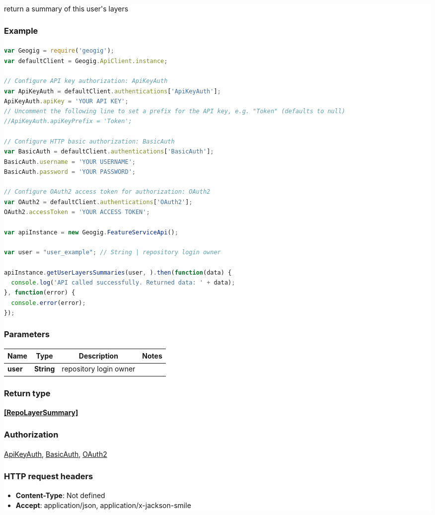 return a summary of this user&#39;s layers

### Example
```javascript
var Geogig = require('geogig');
var defaultClient = Geogig.ApiClient.instance;

// Configure API key authorization: ApiKeyAuth
var ApiKeyAuth = defaultClient.authentications['ApiKeyAuth'];
ApiKeyAuth.apiKey = 'YOUR API KEY';
// Uncomment the following line to set a prefix for the API key, e.g. "Token" (defaults to null)
//ApiKeyAuth.apiKeyPrefix = 'Token';

// Configure HTTP basic authorization: BasicAuth
var BasicAuth = defaultClient.authentications['BasicAuth'];
BasicAuth.username = 'YOUR USERNAME';
BasicAuth.password = 'YOUR PASSWORD';

// Configure OAuth2 access token for authorization: OAuth2
var OAuth2 = defaultClient.authentications['OAuth2'];
OAuth2.accessToken = 'YOUR ACCESS TOKEN';

var apiInstance = new Geogig.FeatureServiceApi();

var user = "user_example"; // String | repository login owner

apiInstance.getUserLayersSummaries(user, ).then(function(data) {
  console.log('API called successfully. Returned data: ' + data);
}, function(error) {
  console.error(error);
});

```

### Parameters

Name | Type | Description  | Notes
------------- | ------------- | ------------- | -------------
 **user** | **String**| repository login owner | 

### Return type

[**[RepoLayerSummary]**](RepoLayerSummary.md)

### Authorization

[ApiKeyAuth](../README.md#ApiKeyAuth), [BasicAuth](../README.md#BasicAuth), [OAuth2](../README.md#OAuth2)

### HTTP request headers

 - **Content-Type**: Not defined
 - **Accept**: application/json, application/x-jackson-smile
